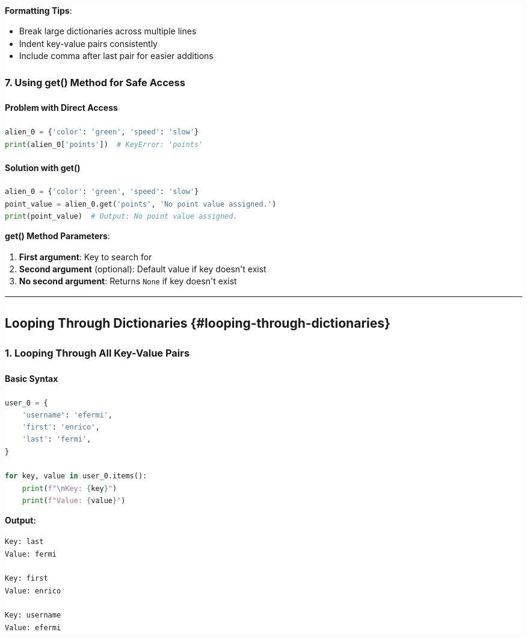 **Formatting Tips**:
- Break large dictionaries across multiple lines
- Indent key-value pairs consistently
- Include comma after last pair for easier additions

### 7. Using get() Method for Safe Access

#### Problem with Direct Access
```python
alien_0 = {'color': 'green', 'speed': 'slow'}
print(alien_0['points'])  # KeyError: 'points'
```

#### Solution with get()
```python
alien_0 = {'color': 'green', 'speed': 'slow'}
point_value = alien_0.get('points', 'No point value assigned.')
print(point_value)  # Output: No point value assigned.
```

**get() Method Parameters**:
1. **First argument**: Key to search for
2. **Second argument** (optional): Default value if key doesn't exist
3. **No second argument**: Returns `None` if key doesn't exist

---

## Looping Through Dictionaries {#looping-through-dictionaries}

### 1. Looping Through All Key-Value Pairs

#### Basic Syntax
```python
user_0 = {
    'username': 'efermi',
    'first': 'enrico',
    'last': 'fermi',
}

for key, value in user_0.items():
    print(f"\nKey: {key}")
    print(f"Value: {value}")
```

**Output:**
```
Key: last
Value: fermi

Key: first
Value: enrico

Key: username
Value: efermi
```
